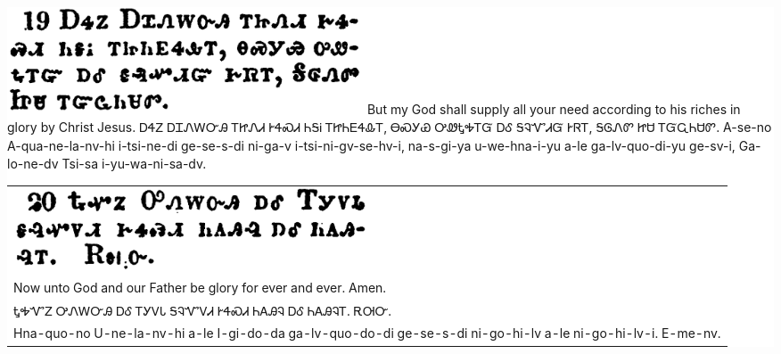 <td><a href="110419.png"><img src="110419.png" width="400" /></a></td>
</tr>
<tr class="even">
<td>But my God shall supply all your need according to his riches in glory by Christ Jesus.</td>
</tr>
<tr class="odd">
<td>ᎠᏎᏃ ᎠᏆᏁᎳᏅᎯ ᎢᏥᏁᏗ ᎨᏎᏍᏗ ᏂᎦᎥ ᎢᏥᏂᎬᏎᎲᎢ, ᎾᏍᎩᏯ ᎤᏪᎿᎭᎢᏳ ᎠᎴ ᎦᎸᏉᏗᏳ ᎨᏒᎢ, ᎦᎶᏁᏛ ᏥᏌ ᎢᏳᏩᏂᏌᏛ.</td>
</tr>
<tr class="even">
<td>A-se-no A-qua-ne-la-nv-hi i-tsi-ne-di ge-se-s-di ni-ga-v i-tsi-ni-gv-se-hv-i, na-s-gi-ya u-we-hna-i-yu a-le ga-lv-quo-di-yu ge-sv-i, Ga-lo-ne-dv Tsi-sa i-yu-wa-ni-sa-dv.</td>
</tr>
</tbody>
</table>

<table>
<tbody>
<tr class="odd">
<td><a href="110420.png"><img src="110420.png" width="400" /></a></td>
</tr>
<tr class="even">
<td>Now unto God and our Father be glory for ever and ever. Amen.</td>
</tr>
<tr class="odd">
<td>ᎿᎭᏉᏃ ᎤᏁᎳᏅᎯ ᎠᎴ ᎢᎩᏙᏓ ᎦᎸᏉᏙᏗ ᎨᏎᏍᏗ ᏂᎪᎯᎸ ᎠᎴ ᏂᎪᎯᎸᎢ. ᎡᎺᏅ.</td>
</tr>
<tr class="even">
<td>Hna-quo-no U-ne-la-nv-hi a-le I-gi-do-da ga-lv-quo-do-di ge-se-s-di ni-go-hi-lv a-le ni-go-hi-lv-i. E-me-nv.</td>
</tr>
</tbody>
</table>

